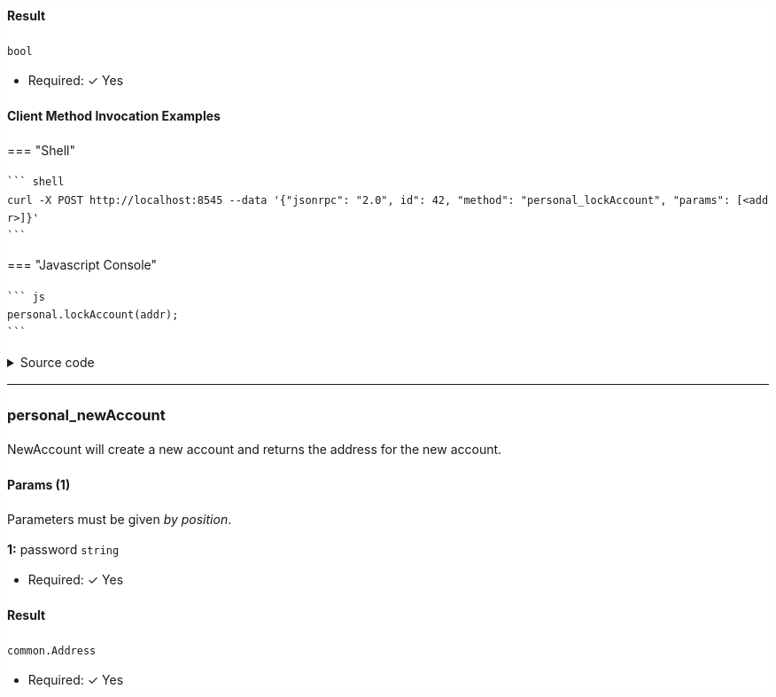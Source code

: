 



#### Result




<code>bool</code> 

  + Required: ✓ Yes




#### Client Method Invocation Examples

=== "Shell"

	``` shell
	curl -X POST http://localhost:8545 --data '{"jsonrpc": "2.0", id": 42, "method": "personal_lockAccount", "params": [<addr>]}'
	```

=== "Javascript Console"

	``` js
	personal.lockAccount(addr);
	```


<details><summary>Source code</summary></details>

---



### personal_newAccount

NewAccount will create a new account and returns the address for the new account.


#### Params (1)

Parameters must be given _by position_.  


__1:__ 
password <code>string</code> 

  + Required: ✓ Yes






#### Result




<code>common.Address</code> 

  + Required: ✓ Yes
